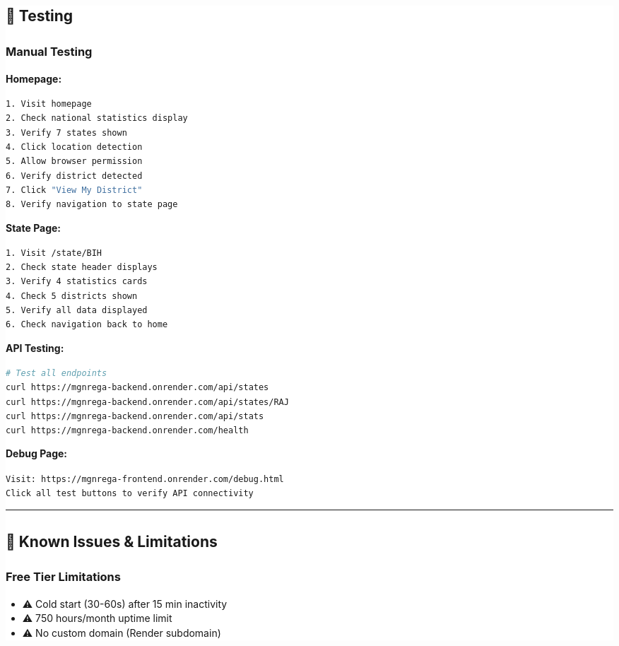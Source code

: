 ## 🧪 Testing

### **Manual Testing**

**Homepage:**

```bash
1. Visit homepage
2. Check national statistics display
3. Verify 7 states shown
4. Click location detection
5. Allow browser permission
6. Verify district detected
7. Click "View My District"
8. Verify navigation to state page
```

**State Page:**

```bash
1. Visit /state/BIH
2. Check state header displays
3. Verify 4 statistics cards
4. Check 5 districts shown
5. Verify all data displayed
6. Check navigation back to home
```

**API Testing:**

```bash
# Test all endpoints
curl https://mgnrega-backend.onrender.com/api/states
curl https://mgnrega-backend.onrender.com/api/states/RAJ
curl https://mgnrega-backend.onrender.com/api/stats
curl https://mgnrega-backend.onrender.com/health
```

**Debug Page:**

```
Visit: https://mgnrega-frontend.onrender.com/debug.html
Click all test buttons to verify API connectivity
```

---

## 🐛 Known Issues & Limitations

### **Free Tier Limitations**

- ⚠️ Cold start (30-60s) after 15 min inactivity
- ⚠️ 750 hours/month uptime limit
- ⚠️ No custom domain (Render subdomain)
